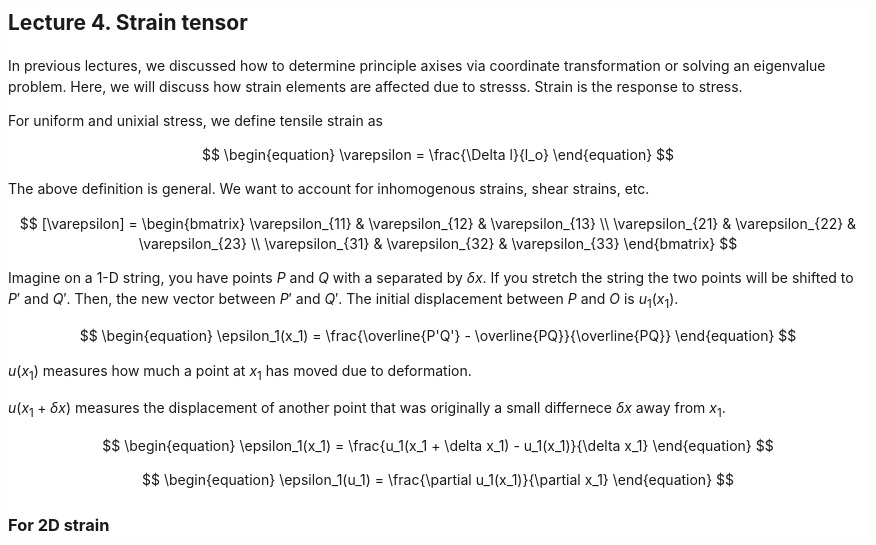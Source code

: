 ## Lecture 4. Strain tensor

In previous lectures, we discussed how to determine principle axises via
coordinate transformation or solving an eigenvalue problem. Here, we will
discuss how strain elements are affected due to stresss. Strain is the response
to stress.

For uniform and unixial stress, we define tensile strain as

$$
\begin{equation}
    \varepsilon = \frac{\Delta l}{l_o}
\end{equation}
$$

The above definition is general. We want to account for inhomogenous strains,
shear strains, etc.

$$
[\varepsilon] = \begin{bmatrix}
\varepsilon_{11} & \varepsilon_{12} & \varepsilon_{13} \\
\varepsilon_{21} & \varepsilon_{22} & \varepsilon_{23} \\
\varepsilon_{31} & \varepsilon_{32} & \varepsilon_{33}
\end{bmatrix}
$$

Imagine on a 1-D string, you have points $P$ and $Q$ with a separated by
$\delta x$. If you stretch the string the two points will be shifted to $P'$ and
$Q'$. Then, the new vector between $P'$ and $Q'$. The initial displacement
between $P$ and $O$ is $u_1(x_1)$.

$$
\begin{equation}
    \epsilon_1(x_1) = \frac{\overline{P'Q'} - \overline{PQ}}{\overline{PQ}}
\end{equation}
$$

$u(x_1)$ measures how much a point at $x_1$ has moved due to deformation.

$u(x_1 + \delta x)$ measures the displacement of another point that was
originally a small differnece $\delta x$ away from $x_1$.

$$
\begin{equation}
    \epsilon_1(x_1) = \frac{u_1(x_1 + \delta x_1) - u_1(x_1)}{\delta x_1}
\end{equation}
$$

$$
\begin{equation}
    \epsilon_1(u_1) = \frac{\partial u_1(x_1)}{\partial x_1}
\end{equation}
$$

### For 2D strain
